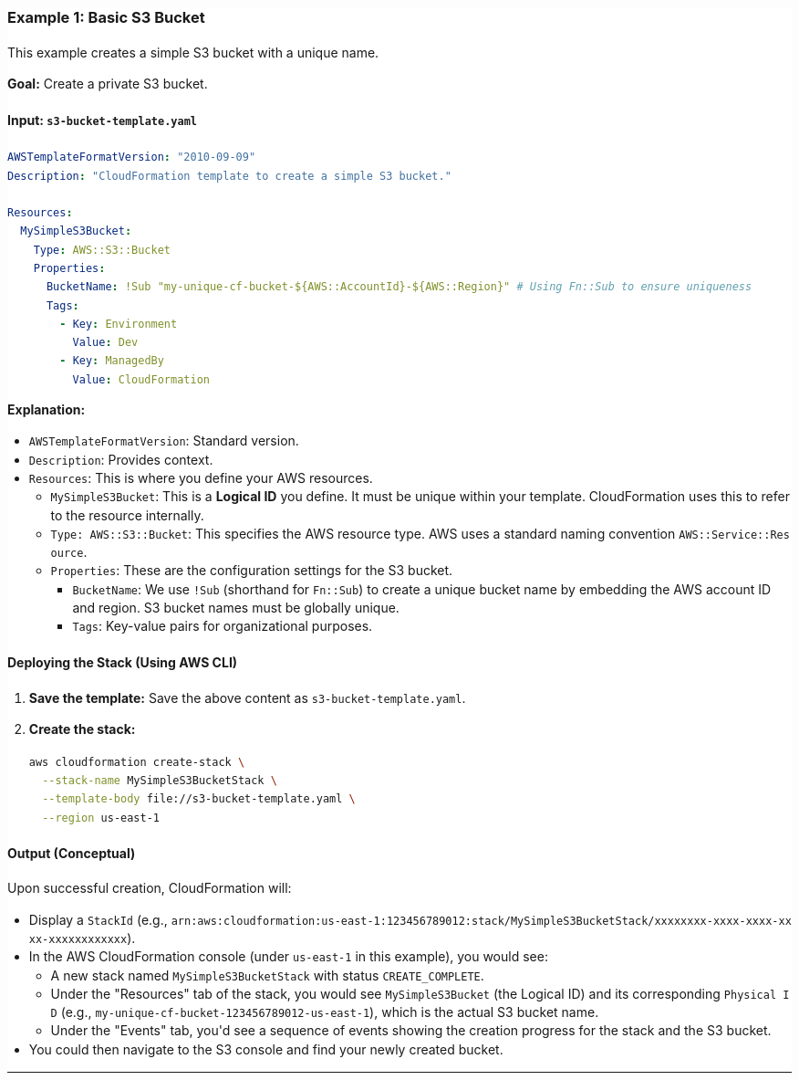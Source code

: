 ### Example 1: Basic S3 Bucket

This example creates a simple S3 bucket with a unique name.

**Goal:** Create a private S3 bucket.

#### Input: `s3-bucket-template.yaml`

```yaml
AWSTemplateFormatVersion: "2010-09-09"
Description: "CloudFormation template to create a simple S3 bucket."

Resources:
  MySimpleS3Bucket:
    Type: AWS::S3::Bucket
    Properties:
      BucketName: !Sub "my-unique-cf-bucket-${AWS::AccountId}-${AWS::Region}" # Using Fn::Sub to ensure uniqueness
      Tags:
        - Key: Environment
          Value: Dev
        - Key: ManagedBy
          Value: CloudFormation
```

**Explanation:**
*   `AWSTemplateFormatVersion`: Standard version.
*   `Description`: Provides context.
*   `Resources`: This is where you define your AWS resources.
    *   `MySimpleS3Bucket`: This is a **Logical ID** you define. It must be unique within your template. CloudFormation uses this to refer to the resource internally.
    *   `Type: AWS::S3::Bucket`: This specifies the AWS resource type. AWS uses a standard naming convention `AWS::Service::Resource`.
    *   `Properties`: These are the configuration settings for the S3 bucket.
        *   `BucketName`: We use `!Sub` (shorthand for `Fn::Sub`) to create a unique bucket name by embedding the AWS account ID and region. S3 bucket names must be globally unique.
        *   `Tags`: Key-value pairs for organizational purposes.

#### Deploying the Stack (Using AWS CLI)

1.  **Save the template:** Save the above content as `s3-bucket-template.yaml`.
2.  **Create the stack:**

    ```bash
    aws cloudformation create-stack \
      --stack-name MySimpleS3BucketStack \
      --template-body file://s3-bucket-template.yaml \
      --region us-east-1
    ```

#### Output (Conceptual)

Upon successful creation, CloudFormation will:
*   Display a `StackId` (e.g., `arn:aws:cloudformation:us-east-1:123456789012:stack/MySimpleS3BucketStack/xxxxxxxx-xxxx-xxxx-xxxx-xxxxxxxxxxxx`).
*   In the AWS CloudFormation console (under `us-east-1` in this example), you would see:
    *   A new stack named `MySimpleS3BucketStack` with status `CREATE_COMPLETE`.
    *   Under the "Resources" tab of the stack, you would see `MySimpleS3Bucket` (the Logical ID) and its corresponding `Physical ID` (e.g., `my-unique-cf-bucket-123456789012-us-east-1`), which is the actual S3 bucket name.
    *   Under the "Events" tab, you'd see a sequence of events showing the creation progress for the stack and the S3 bucket.
*   You could then navigate to the S3 console and find your newly created bucket.

---